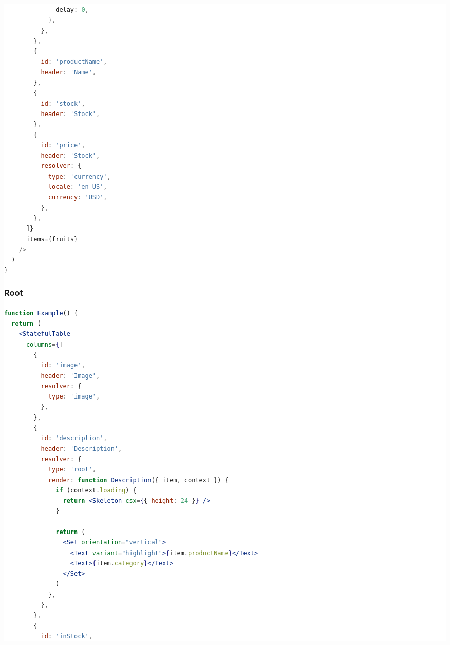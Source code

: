 ```jsx
              delay: 0,
            },
          },
        },
        {
          id: 'productName',
          header: 'Name',
        },
        {
          id: 'stock',
          header: 'Stock',
        },
        {
          id: 'price',
          header: 'Stock',
          resolver: {
            type: 'currency',
            locale: 'en-US',
            currency: 'USD',
          },
        },
      ]}
      items={fruits}
    />
  )
}
```

### Root

```jsx
function Example() {
  return (
    <StatefulTable
      columns={[
        {
          id: 'image',
          header: 'Image',
          resolver: {
            type: 'image',
          },
        },
        {
          id: 'description',
          header: 'Description',
          resolver: {
            type: 'root',
            render: function Description({ item, context }) {
              if (context.loading) {
                return <Skeleton csx={{ height: 24 }} />
              }

              return (
                <Set orientation="vertical">
                  <Text variant="highlight">{item.productName}</Text>
                  <Text>{item.category}</Text>
                </Set>
              )
            },
          },
        },
        {
          id: 'inStock',
```